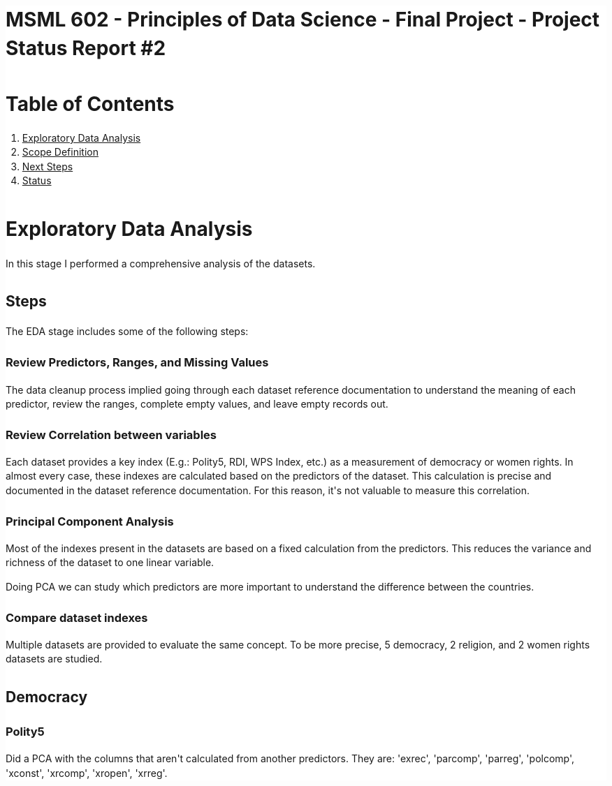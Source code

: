 # MSML 602 - Principles of Data Science - Final Project - Project Status Report \#2

# Table of Contents

1. [Exploratory Data Analysis](#exploratory-data-analysis)
2. [Scope Definition](#scope-definition)
3. [Next Steps](#next-steps)
4. [Status](#status)

# Exploratory Data Analysis

In this stage I performed a comprehensive analysis of the datasets.

## Steps

The EDA stage includes some of the following steps:

### Review Predictors, Ranges, and Missing Values
The data cleanup process implied going through each dataset reference documentation to understand the meaning of each predictor, review the ranges, complete empty values, and leave empty records out.

### Review Correlation between variables

Each dataset provides a key index (E.g.: Polity5, RDI, WPS Index, etc.) as a measurement of democracy or women rights. In almost every case, these indexes are calculated based on the predictors of the dataset. This calculation is precise and documented in the dataset reference documentation. For this reason, it's not valuable to measure this correlation.

### Principal Component Analysis

Most of the indexes present in the datasets are based on a fixed calculation from the predictors. This reduces the variance and richness of the dataset to one linear variable.

Doing PCA we can study which predictors are more important to understand the difference between the countries.

### Compare dataset indexes

Multiple datasets are provided to evaluate the same concept. To be more precise, 5 democracy, 2 religion, and 2 women rights datasets are studied.

## Democracy

### Polity5

Did a PCA with the columns that aren't calculated from another predictors. They are: 'exrec', 'parcomp', 'parreg', 'polcomp', 'xconst', 'xrcomp', 'xropen', 'xrreg'.
